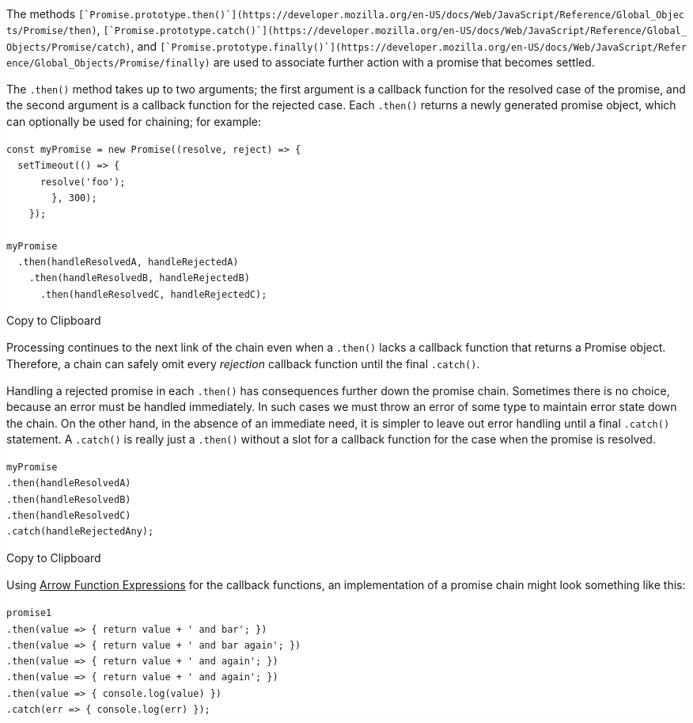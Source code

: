The methods  ``[`Promise.prototype.then()`](https://developer.mozilla.org/en-US/docs/Web/JavaScript/Reference/Global_Objects/Promise/then)``,  ``[`Promise.prototype.catch()`](https://developer.mozilla.org/en-US/docs/Web/JavaScript/Reference/Global_Objects/Promise/catch)``, and  ``[`Promise.prototype.finally()`](https://developer.mozilla.org/en-US/docs/Web/JavaScript/Reference/Global_Objects/Promise/finally)``  are used to associate further action with a promise that becomes settled.

The  `.then()`  method takes up to two arguments; the first argument is a callback function for the resolved case of the promise, and the second argument is a callback function for the rejected case. Each  `.then()`  returns a newly generated promise object, which can optionally be used for chaining; for example:

```
const myPromise = new Promise((resolve, reject) => {
  setTimeout(() => {
      resolve('foo');
        }, 300);
	});

myPromise
  .then(handleResolvedA, handleRejectedA)
    .then(handleResolvedB, handleRejectedB)
      .then(handleResolvedC, handleRejectedC);

```

Copy to Clipboard

Processing continues to the next link of the chain even when a  `.then()`  lacks a callback function that returns a Promise object. Therefore, a chain can safely omit every  _rejection_  callback function until the final  `.catch()`.

Handling a rejected promise in each  `.then()`  has consequences further down the promise chain. Sometimes there is no choice, because an error must be handled immediately. In such cases we must throw an error of some type to maintain error state down the chain. On the other hand, in the absence of an immediate need, it is simpler to leave out error handling until a final  `.catch()`  statement. A  `.catch()`  is really just a  `.then()`  without a slot for a callback function for the case when the promise is resolved.

```
myPromise
.then(handleResolvedA)
.then(handleResolvedB)
.then(handleResolvedC)
.catch(handleRejectedAny);

```

Copy to Clipboard

Using  [Arrow Function Expressions](https://developer.mozilla.org/en-US/docs/Web/JavaScript/Reference/Functions/Arrow_functions)  for the callback functions, an implementation of a promise chain might look something like this:

```
promise1
.then(value => { return value + ' and bar'; })
.then(value => { return value + ' and bar again'; })
.then(value => { return value + ' and again'; })
.then(value => { return value + ' and again'; })
.then(value => { console.log(value) })
.catch(err => { console.log(err) });

```
